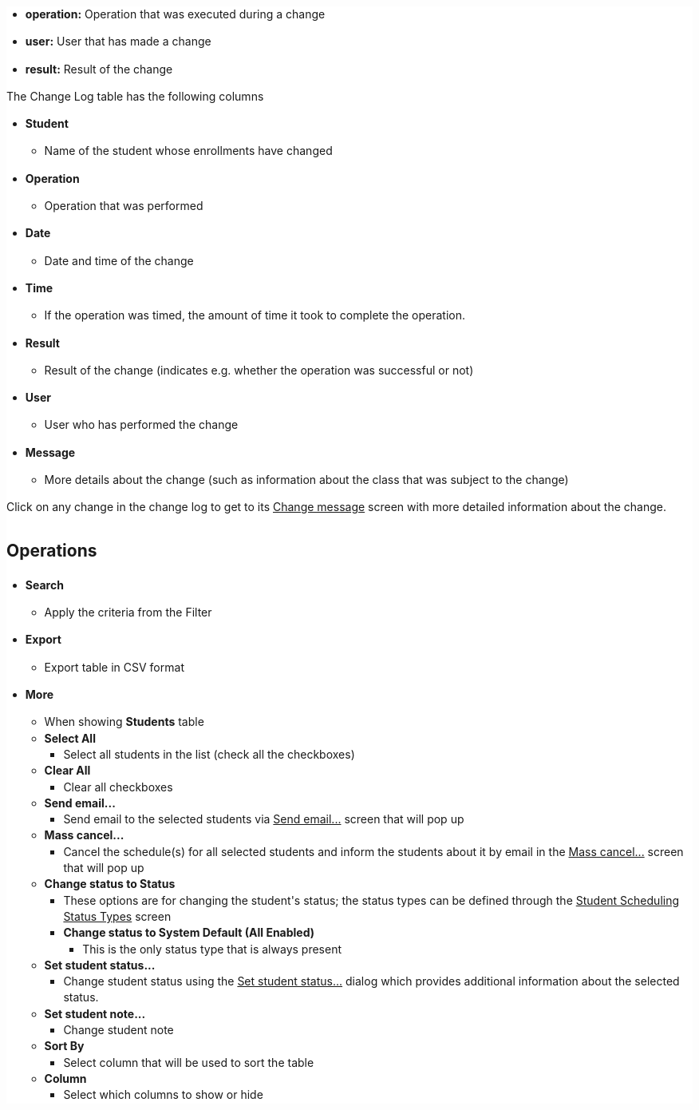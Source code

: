 * **operation:** Operation that was executed during a change

* **user:** User that has made a change

* **result:** Result of the change

The Change Log table has the following columns

* **Student**
	* Name of the student whose enrollments have changed

* **Operation**
	* Operation that was performed

* **Date**
	* Date and time of the change

* **Time**
	* If the operation was timed, the amount of time it took to complete the operation.

* **Result**
	* Result of the change (indicates e.g. whether the operation was successful or not)

* **User**
	* User who has performed the change

* **Message**
	* More details about the change (such as information about the class that was subject to the change)

Click on any change in the change log to get to its [Change message](change-message-for-student) screen with more detailed information about the change.

## Operations

* **Search**
	* Apply the criteria from the Filter

* **Export**
	* Export table in CSV format

* **More**
	* When showing **Students** table
	* **Select All**
		* Select all students in the list (check all the checkboxes)
	* **Clear All**
		* Clear all checkboxes
	* **Send email...**
		* Send email to the selected students via [Send email...](send-email) screen that will pop up
	* **Mass cancel...**
		* Cancel the schedule(s) for all selected students and inform the students about it by email in the [Mass cancel...](mass-cancel) screen that will pop up
	* **Change status to Status**
		* These options are for changing the student's status; the status types can be defined through the [Student Scheduling Status Types](student-scheduling-status-types) screen
		* **Change status to System Default (All Enabled)**
			* This is the only status type that is always present
	* **Set student status...**
		* Change student status using the [Set student status...](set-status-for-student) dialog which provides additional information about the selected status.
	* **Set student note...**
		* Change student note
	* **Sort By**
		* Select column that will be used to sort the table
	* **Column**
		* Select which columns to show or hide
	

